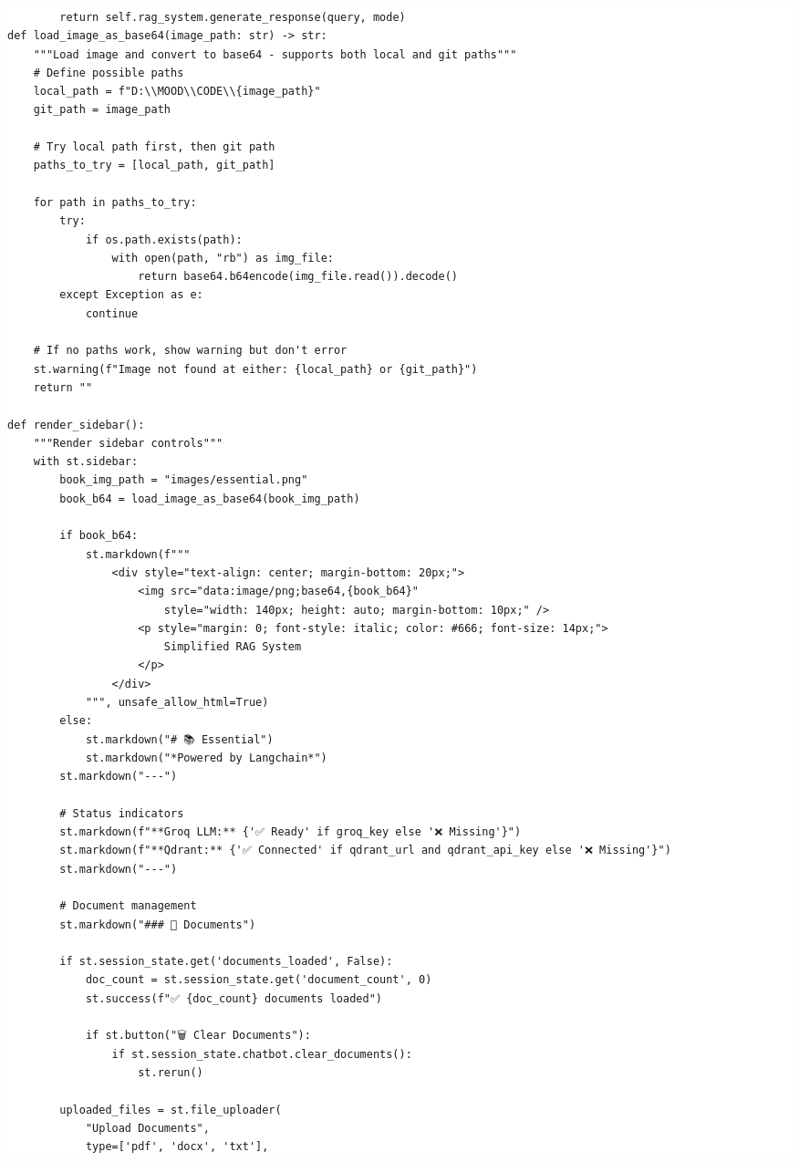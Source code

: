 ```
        return self.rag_system.generate_response(query, mode)
def load_image_as_base64(image_path: str) -> str:
    """Load image and convert to base64 - supports both local and git paths"""
    # Define possible paths
    local_path = f"D:\\MOOD\\CODE\\{image_path}"
    git_path = image_path
    
    # Try local path first, then git path
    paths_to_try = [local_path, git_path]
    
    for path in paths_to_try:
        try:
            if os.path.exists(path):
                with open(path, "rb") as img_file:
                    return base64.b64encode(img_file.read()).decode()
        except Exception as e:
            continue
    
    # If no paths work, show warning but don't error
    st.warning(f"Image not found at either: {local_path} or {git_path}")
    return ""

def render_sidebar():
    """Render sidebar controls"""
    with st.sidebar:
        book_img_path = "images/essential.png"
        book_b64 = load_image_as_base64(book_img_path)
        
        if book_b64:
            st.markdown(f"""
                <div style="text-align: center; margin-bottom: 20px;">
                    <img src="data:image/png;base64,{book_b64}" 
                        style="width: 140px; height: auto; margin-bottom: 10px;" />
                    <p style="margin: 0; font-style: italic; color: #666; font-size: 14px;">
                        Simplified RAG System
                    </p>
                </div>
            """, unsafe_allow_html=True)
        else:
            st.markdown("# 📚 Essential")
            st.markdown("*Powered by Langchain*")
        st.markdown("---")
        
        # Status indicators
        st.markdown(f"**Groq LLM:** {'✅ Ready' if groq_key else '❌ Missing'}")
        st.markdown(f"**Qdrant:** {'✅ Connected' if qdrant_url and qdrant_api_key else '❌ Missing'}")
        st.markdown("---")
        
        # Document management
        st.markdown("### 📁 Documents")
        
        if st.session_state.get('documents_loaded', False):
            doc_count = st.session_state.get('document_count', 0)
            st.success(f"✅ {doc_count} documents loaded")
            
            if st.button("🗑️ Clear Documents"):
                if st.session_state.chatbot.clear_documents():
                    st.rerun()
        
        uploaded_files = st.file_uploader(
            "Upload Documents",
            type=['pdf', 'docx', 'txt'],
```